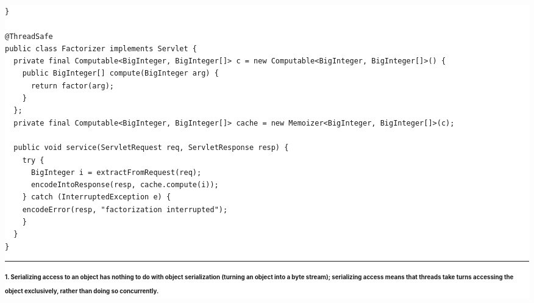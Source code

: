 ```
}

@ThreadSafe
public class Factorizer implements Servlet {
  private final Computable<BigInteger, BigInteger[]> c = new Computable<BigInteger, BigInteger[]>() {
    public BigInteger[] compute(BigInteger arg) {
      return factor(arg);
    }
  };
  private final Computable<BigInteger, BigInteger[]> cache = new Memoizer<BigInteger, BigInteger[]>(c);
 
  public void service(ServletRequest req, ServletResponse resp) {
    try {
      BigInteger i = extractFromRequest(req);
      encodeIntoResponse(resp, cache.compute(i));
    } catch (InterruptedException e) {
	encodeError(resp, "factorization interrupted");
    }
  }
}
```
-----

<sup><sub>**1. Serializing access to an object has nothing to do with object serialization (turning an object into a byte stream); serializing access means that threads take turns accessing the object exclusively, rather than doing so concurrently.**</sub></sup>
